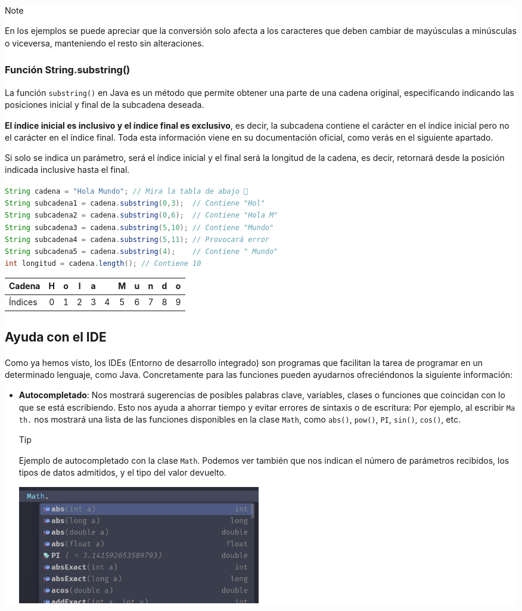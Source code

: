 > [!note]
>
> En los ejemplos se puede apreciar que la conversión solo afecta a los caracteres que deben cambiar de mayúsculas a minúsculas o viceversa, manteniendo el resto sin alteraciones. 

### Función String.substring()

La función `substring()` en Java es un método que permite obtener una parte de una cadena original, especificando indicando las posiciones inicial y final de la subcadena deseada.

**El índice inicial es inclusivo y el índice final es exclusivo**, es decir, la subcadena contiene el carácter en el índice inicial pero no el carácter en el índice final. Toda esta información viene en su documentación oficial, como verás en el siguiente apartado.

Si solo se indica un parámetro, será el índice inicial y el final será la longitud de la cadena, es decir, retornará desde la posición indicada inclusive hasta el final.

```java
String cadena = "Hola Mundo"; // Mira la tabla de abajo 🧐
String subcadena1 = cadena.substring(0,3);  // Contiene "Hol"
String subcadena2 = cadena.substring(0,6);  // Contiene "Hola M"
String subcadena3 = cadena.substring(5,10); // Contiene "Mundo"
String subcadena4 = cadena.substring(5,11); // Provocará error
String subcadena5 = cadena.substring(4);    // Contiene " Mundo"
int longitud = cadena.length(); // Contiene 10
```
| Cadena  |  H   |  o   |  l   |  a   |      |  M   |  u   |  n   |  d   |  o   |
| :------ | :--: | :--: | :--: | :--: | :--: | :--: | :--: | :--: | :--: | :--: |
| Índices |  0   |  1   |  2   |  3   |  4   |  5   |  6   |  7   |  8   |  9   |


## Ayuda con el IDE

Como ya hemos visto, los IDEs (Entorno de desarrollo integrado) son programas que facilitan la tarea de programar en un determinado lenguaje, como Java. Concretamente para las funciones pueden ayudarnos ofreciéndonos la siguiente información:

- **Autocompletado**: Nos mostrará sugerencias de posibles palabras clave, variables, clases o funciones que coincidan con lo que se está escribiendo. Esto nos ayuda a ahorrar tiempo y evitar errores de sintaxis o de escritura: Por ejemplo, al escribir `Math.` nos mostrará una lista de las funciones disponibles en la clase `Math`, como `abs()`, `pow()`, `PI`, `sin()`, `cos()`, etc.
    > [!tip]
    >
    > Ejemplo de autocompletado con la clase `Math`. Podemos ver también que nos indican el número de parámetros recibidos, los tipos de datos admitidos, y el tipo del valor devuelto.
    >
    > <img src="img/funciones/image-20231024124657016.png" alt="Ejemplo de uso de autocompletado con Math" style="zoom:67%;" />
